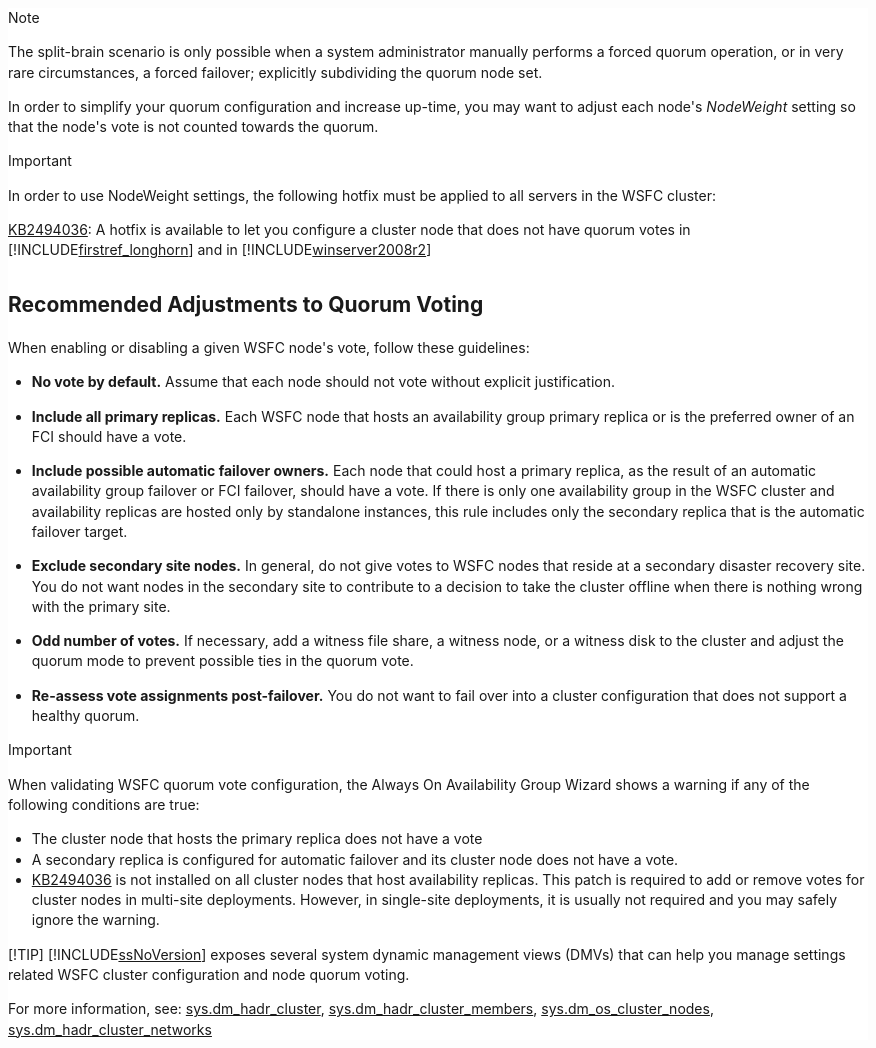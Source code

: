 > [!NOTE]  
>  The split-brain scenario is only possible when a system administrator manually performs a forced quorum operation, or in very rare circumstances, a forced failover; explicitly subdividing the quorum node set.  
  
 In order to simplify your quorum configuration and increase up-time, you may want to adjust each node's *NodeWeight* setting so that the node's vote is not counted towards the quorum.  
  
> [!IMPORTANT]  
>  In order to use NodeWeight settings, the following hotfix must be applied to all servers in the WSFC cluster:  
>   
>  [KB2494036](https://support.microsoft.com/kb/2494036): A hotfix is available to let you configure a cluster node that does not have quorum votes in [!INCLUDE[firstref_longhorn](../../../includes/firstref-longhorn-md.md)] and in [!INCLUDE[winserver2008r2](../../../includes/winserver2008r2-md.md)]  
  
##  <a name="RecommendedAdjustmentstoQuorumVoting"></a> Recommended Adjustments to Quorum Voting  
 When enabling or disabling a given WSFC node's vote, follow these guidelines:  
  
-   **No vote by default.** Assume that each node should not vote without explicit justification.  
  
-   **Include all primary replicas.** Each WSFC node that hosts an availability group primary replica or is the preferred owner of an FCI should have a vote.  
  
-   **Include possible automatic failover owners.** Each node that could host a primary replica, as the result of an automatic availability group failover or FCI failover, should have a vote. If there is only one availability group in the WSFC cluster and availability replicas are hosted only by standalone instances, this rule includes only the secondary replica that is the automatic failover target.  
  
-   **Exclude secondary site nodes.** In general, do not give votes to WSFC nodes that reside at a secondary disaster recovery site.  You do not want nodes in the secondary site to contribute to a decision to take the cluster offline when there is nothing wrong with the primary site.  
  
-   **Odd number of votes.** If necessary, add a witness file share, a witness node, or a witness disk to the cluster and adjust the quorum mode to prevent possible ties in the quorum vote.  
  
-   **Re-assess vote assignments post-failover.** You do not want to fail over into a cluster configuration that does not support a healthy quorum.  
  
> [!IMPORTANT]
>  When validating WSFC quorum vote configuration, the Always On Availability Group Wizard shows a warning if any of the following conditions are true:  
> 
>  -   The cluster node that hosts the primary replica does not have a vote  
> -   A secondary replica is configured for automatic failover and its cluster node does not have a vote.  
> -   [KB2494036](https://support.microsoft.com/kb/2494036) is not installed on all cluster nodes that host availability replicas. This patch is required to add or remove votes for cluster nodes in multi-site deployments. However, in single-site deployments, it is usually not required and you may safely ignore the warning.  
> 
> [!TIP]
>  [!INCLUDE[ssNoVersion](../../../includes/ssnoversion-md.md)] exposes several system dynamic management views (DMVs) that can help you manage settings related WSFC cluster configuration and node quorum voting.  
> 
>  For more information, see:  [sys.dm_hadr_cluster](../../../relational-databases/system-dynamic-management-views/sys-dm-hadr-cluster-transact-sql.md), [sys.dm_hadr_cluster_members](../../../relational-databases/system-dynamic-management-views/sys-dm-hadr-cluster-members-transact-sql.md), [sys.dm_os_cluster_nodes](../../../relational-databases/system-dynamic-management-views/sys-dm-os-cluster-nodes-transact-sql.md), [sys.dm_hadr_cluster_networks](../../../relational-databases/system-dynamic-management-views/sys-dm-hadr-cluster-networks-transact-sql.md)  
  